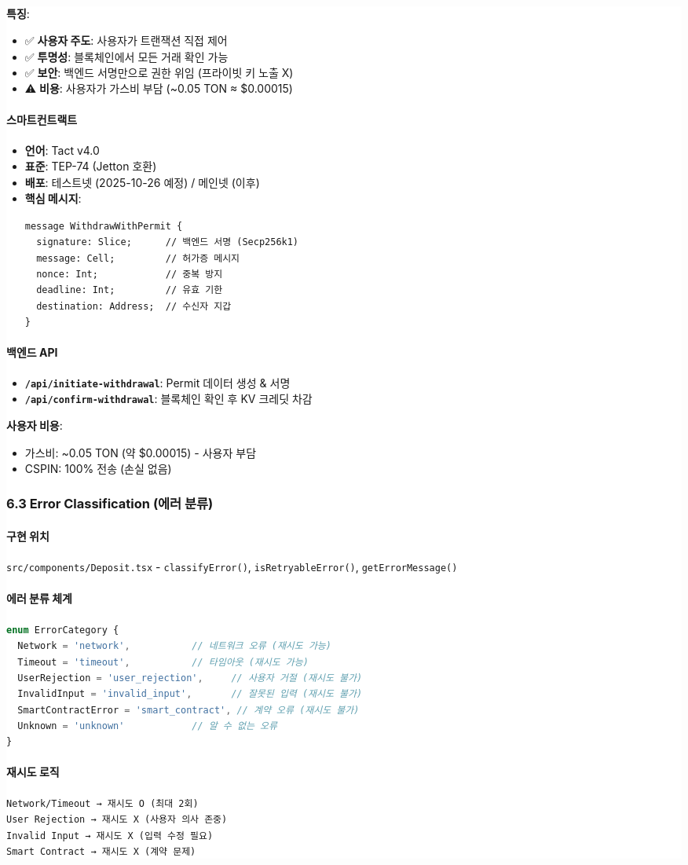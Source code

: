 **특징**:
- ✅ **사용자 주도**: 사용자가 트랜잭션 직접 제어
- ✅ **투명성**: 블록체인에서 모든 거래 확인 가능
- ✅ **보안**: 백엔드 서명만으로 권한 위임 (프라이빗 키 노출 X)
- ⚠️ **비용**: 사용자가 가스비 부담 (~0.05 TON ≈ $0.00015)

#### 스마트컨트랙트
- **언어**: Tact v4.0
- **표준**: TEP-74 (Jetton 호환)
- **배포**: 테스트넷 (2025-10-26 예정) / 메인넷 (이후)
- **핵심 메시지**:
  ```tact
  message WithdrawWithPermit {
    signature: Slice;      // 백엔드 서명 (Secp256k1)
    message: Cell;         // 허가증 메시지
    nonce: Int;            // 중복 방지
    deadline: Int;         // 유효 기한
    destination: Address;  // 수신자 지갑
  }
  ```

#### 백엔드 API
- **`/api/initiate-withdrawal`**: Permit 데이터 생성 & 서명
- **`/api/confirm-withdrawal`**: 블록체인 확인 후 KV 크레딧 차감

**사용자 비용**:
- 가스비: ~0.05 TON (약 $0.00015) - 사용자 부담
- CSPIN: 100% 전송 (손실 없음)

### 6.3 Error Classification (에러 분류)

#### 구현 위치
`src/components/Deposit.tsx` - `classifyError()`, `isRetryableError()`, `getErrorMessage()`

#### 에러 분류 체계

```typescript
enum ErrorCategory {
  Network = 'network',           // 네트워크 오류 (재시도 가능)
  Timeout = 'timeout',           // 타임아웃 (재시도 가능)
  UserRejection = 'user_rejection',     // 사용자 거절 (재시도 불가)
  InvalidInput = 'invalid_input',       // 잘못된 입력 (재시도 불가)
  SmartContractError = 'smart_contract', // 계약 오류 (재시도 불가)
  Unknown = 'unknown'            // 알 수 없는 오류
}
```

#### 재시도 로직

```
Network/Timeout → 재시도 O (최대 2회)
User Rejection → 재시도 X (사용자 의사 존중)
Invalid Input → 재시도 X (입력 수정 필요)
Smart Contract → 재시도 X (계약 문제)
```
